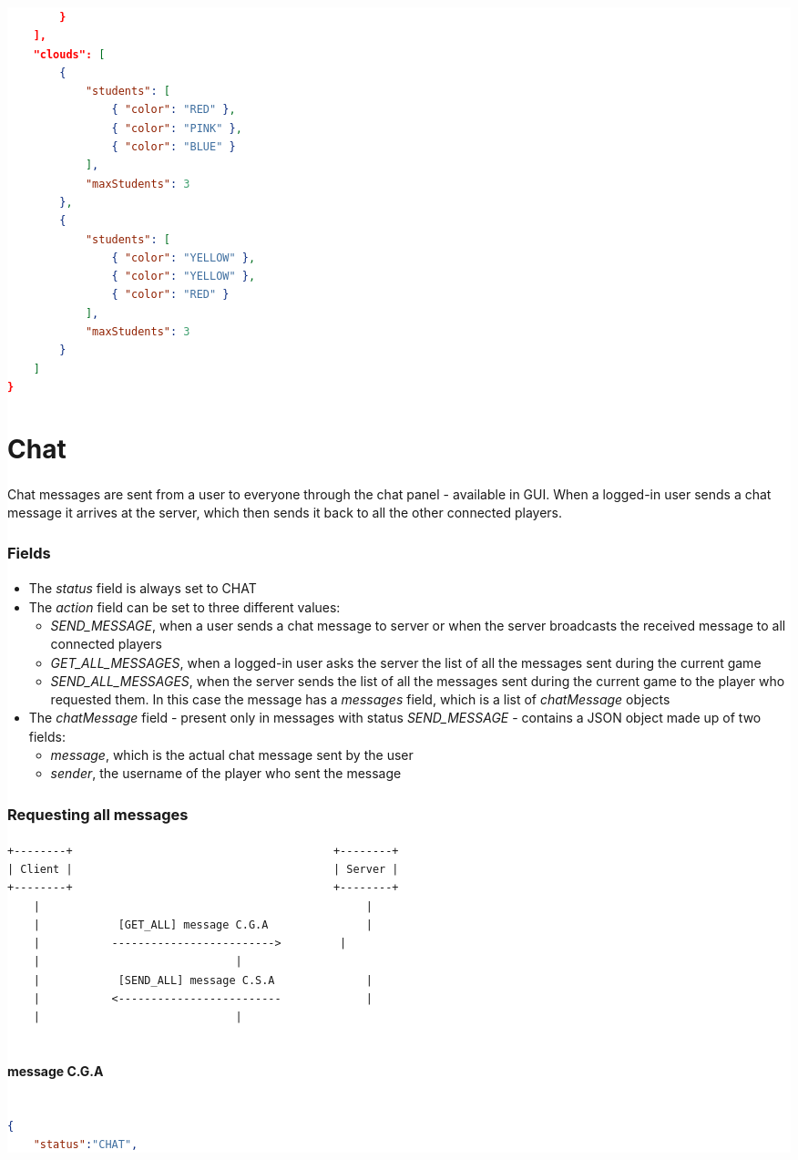 ```json
        }
    ],
    "clouds": [
        {
            "students": [
                { "color": "RED" },
                { "color": "PINK" },
                { "color": "BLUE" }
            ],
            "maxStudents": 3
        },
        {
            "students": [
                { "color": "YELLOW" },
                { "color": "YELLOW" },
                { "color": "RED" }
            ],
            "maxStudents": 3
        }
    ]
}
```

# Chat
Chat messages are sent from a user to everyone through the chat panel - available in GUI. When a logged-in user sends a chat message it arrives at the server, which then sends it back to all the other connected players.

### Fields
- The *status* field is always set to CHAT
- The *action* field can be set to three different values: 
	- *SEND_MESSAGE*, when a user sends a chat message to server or when the server broadcasts the received message to all connected players
	- *GET_ALL_MESSAGES*, when a logged-in user asks the server the list of all the messages sent during the current game
	- *SEND_ALL_MESSAGES*, when the server sends the list of all the messages sent during the current game to the player who requested them. In this 
	case the message has a *messages* field, which is a list of *chatMessage* objects
- The *chatMessage* field - present only in messages with status *SEND_MESSAGE* - contains a JSON object made up of two fields:
	- *message*, which is the actual chat message sent by the user
	- *sender*, the username of the player who sent the message
### Requesting all messages
```
+--------+                                        +--------+
| Client |                                        | Server |    
+--------+                                        +--------+
    |                                                  |
    |            [GET_ALL] message C.G.A               |
    |           -------------------------> 	       |
    |		 				       |
    |            [SEND_ALL] message C.S.A              |
    |           <-------------------------             |
    |						       |
    
```
#### message C.G.A
```json

{
	"status":"CHAT",
```